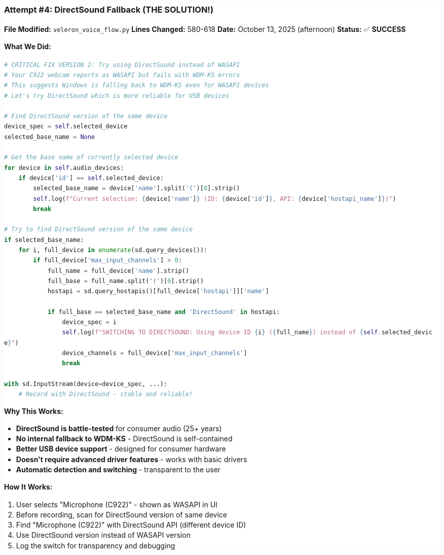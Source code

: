 ### Attempt #4: DirectSound Fallback (THE SOLUTION!)

**File Modified:** `veleron_voice_flow.py`
**Lines Changed:** 580-618
**Date:** October 13, 2025 (afternoon)
**Status:** ✅ **SUCCESS**

**What We Did:**
```python
# CRITICAL FIX VERSION 2: Try using DirectSound instead of WASAPI
# Your C922 webcam reports as WASAPI but fails with WDM-KS errors
# This suggests Windows is falling back to WDM-KS even for WASAPI devices
# Let's try DirectSound which is more reliable for USB devices

# Find DirectSound version of the same device
device_spec = self.selected_device
selected_base_name = None

# Get the base name of currently selected device
for device in self.audio_devices:
    if device['id'] == self.selected_device:
        selected_base_name = device['name'].split('(')[0].strip()
        self.log(f"Current selection: {device['name']} (ID: {device['id']}, API: {device['hostapi_name']})")
        break

# Try to find DirectSound version of the same device
if selected_base_name:
    for i, full_device in enumerate(sd.query_devices()):
        if full_device['max_input_channels'] > 0:
            full_name = full_device['name'].strip()
            full_base = full_name.split('(')[0].strip()
            hostapi = sd.query_hostapis()[full_device['hostapi']]['name']

            if full_base == selected_base_name and 'DirectSound' in hostapi:
                device_spec = i
                self.log(f"SWITCHING TO DIRECTSOUND: Using device ID {i} ({full_name}) instead of {self.selected_device}")
                device_channels = full_device['max_input_channels']
                break

with sd.InputStream(device=device_spec, ...):
    # Record with DirectSound - stable and reliable!
```

**Why This Works:**
- **DirectSound is battle-tested** for consumer audio (25+ years)
- **No internal fallback to WDM-KS** - DirectSound is self-contained
- **Better USB device support** - designed for consumer hardware
- **Doesn't require advanced driver features** - works with basic drivers
- **Automatic detection and switching** - transparent to the user

**How It Works:**
1. User selects "Microphone (C922)" - shown as WASAPI in UI
2. Before recording, scan for DirectSound version of same device
3. Find "Microphone (C922)" with DirectSound API (different device ID)
4. Use DirectSound version instead of WASAPI version
5. Log the switch for transparency and debugging
